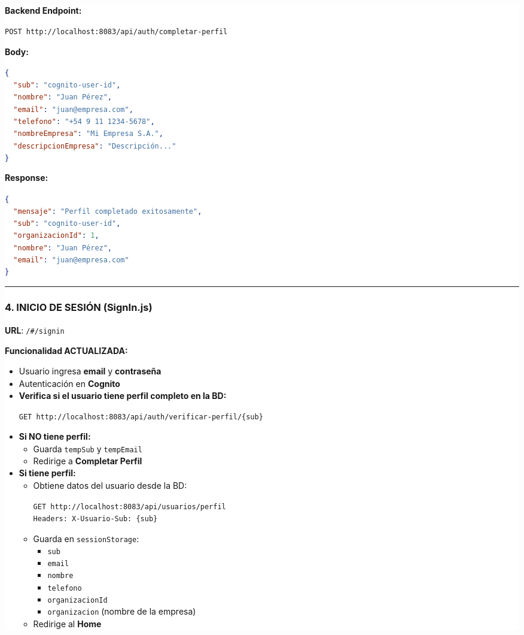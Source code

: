 **Backend Endpoint:**
```
POST http://localhost:8083/api/auth/completar-perfil
```

**Body:**
```json
{
  "sub": "cognito-user-id",
  "nombre": "Juan Pérez",
  "email": "juan@empresa.com",
  "telefono": "+54 9 11 1234-5678",
  "nombreEmpresa": "Mi Empresa S.A.",
  "descripcionEmpresa": "Descripción..."
}
```

**Response:**
```json
{
  "mensaje": "Perfil completado exitosamente",
  "sub": "cognito-user-id",
  "organizacionId": 1,
  "nombre": "Juan Pérez",
  "email": "juan@empresa.com"
}
```

---

### 4. **INICIO DE SESIÓN (SignIn.js)**
**URL**: `/#/signin`

**Funcionalidad ACTUALIZADA:**
- Usuario ingresa **email** y **contraseña**
- Autenticación en **Cognito**
- **Verifica si el usuario tiene perfil completo en la BD:**
  ```
  GET http://localhost:8083/api/auth/verificar-perfil/{sub}
  ```
- **Si NO tiene perfil:**
  - Guarda `tempSub` y `tempEmail`
  - Redirige a **Completar Perfil**
- **Si tiene perfil:**
  - Obtiene datos del usuario desde la BD:
    ```
    GET http://localhost:8083/api/usuarios/perfil
    Headers: X-Usuario-Sub: {sub}
    ```
  - Guarda en `sessionStorage`:
    - `sub`
    - `email`
    - `nombre`
    - `telefono`
    - `organizacionId`
    - `organizacion` (nombre de la empresa)
  - Redirige al **Home**

